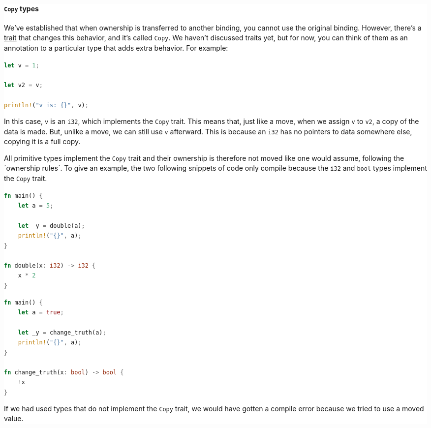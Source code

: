 #### `Copy` types

We’ve established that when ownership is transferred to another binding, you
cannot use the original binding. However, there’s a [trait][ownership.md--traits] that changes this
behavior, and it’s called `Copy`. We haven’t discussed traits yet, but for now,
you can think of them as an annotation to a particular type that adds extra
behavior. For example:

```rust
let v = 1;

let v2 = v;

println!("v is: {}", v);
```

In this case, `v` is an `i32`, which implements the `Copy` trait. This means
that, just like a move, when we assign `v` to `v2`, a copy of the data is made.
But, unlike a move, we can still use `v` afterward. This is because an `i32`
has no pointers to data somewhere else, copying it is a full copy.

All primitive types implement the `Copy` trait and their ownership is
therefore not moved like one would assume, following the ´ownership rules´.
To give an example, the two following snippets of code only compile because the
`i32` and `bool` types implement the `Copy` trait.

```rust
fn main() {
    let a = 5;

    let _y = double(a);
    println!("{}", a);
}

fn double(x: i32) -> i32 {
    x * 2
}
```

```rust
fn main() {
    let a = true;

    let _y = change_truth(a);
    println!("{}", a);
}

fn change_truth(x: bool) -> bool {
    !x
}
```

If we had used types that do not implement the `Copy` trait,
we would have gotten a compile error because we tried to use a moved value.


[readme--rust]: https://www.rust-lang.org
[readme--gs]: #sec--getting-started
[readme--gg]: #sec--guessing-game
[readme--er]: #sec--effective-rust
[readme--ss]: #sec--syntax-and-semantics
[readme--nr]: #sec--nightly-rust
[readme--gl]: #sec--glossary
[readme--bi]: #sec--bibliography
[readme--book]: https://github.com/rust-lang/rust/tree/master/src/doc/book
[getting-started.md--install-page]: https://www.rust-lang.org/install.html
[getting-started.md--irc]: irc://irc.mozilla.org/#rust
[getting-started.md--mibbit]: http://chat.mibbit.com/?server=irc.mozilla.org&channel=%23rust
[getting-started.md--users]: https://users.rust-lang.org/
[getting-started.md--stackoverflow]: http://stackoverflow.com/questions/tagged/rust
[getting-started.md--SolidOak]: https://github.com/oakes/SolidOak
[getting-started.md--various editors]: https://github.com/rust-lang/rust/blob/master/src/etc/CONFIGS.md
[getting-started.md--macro]: #sec--macros
[getting-started.md--statically allocated]: #sec--the-stack-and-the-heap
[getting-started.md--expression-oriented language]: #expression-oriented-language
[getting-started.md--TOML]: https://github.com/toml-lang/toml
[getting-started.md--Cargo guide]: http://doc.crates.io/guide.html
[getting-started.md--guessinggame]: #sec--guessing-game
[getting-started.md--syntax]: #sec--syntax-and-semantics
[guessing-game.md--prelude]: http://doc.rust-lang.org/std/prelude/index.html
[guessing-game.md--ioprelude]: http://doc.rust-lang.org/std/io/prelude/index.html
[guessing-game.md--tuples]: #tuples
[guessing-game.md--macros]: #sec--macros
[guessing-game.md--strings]: #sec--strings
[guessing-game.md--let]: #sec--variable-bindings
[guessing-game.md--immutable]: #sec--mutability
[guessing-game.md--patterns]: #sec--patterns
[guessing-game.md--comments]: #sec--comments
[guessing-game.md--string]: http://doc.rust-lang.org/std/string/struct.String.html
[guessing-game.md--iostdin]: http://doc.rust-lang.org/std/io/struct.Stdin.html
[guessing-game.md--read_line]: http://doc.rust-lang.org/std/io/struct.Stdin.html#method.read_line
[guessing-game.md--method]: #sec--method-syntax
[guessing-game.md--references]: #sec--references-and-borrowing
[guessing-game.md--ioresult]: http://doc.rust-lang.org/std/io/type.Result.html
[guessing-game.md--result]: http://doc.rust-lang.org/std/result/enum.Result.html
[guessing-game.md--expect]: http://doc.rust-lang.org/std/result/enum.Result.html#method.expect
[guessing-game.md--panic]: #sec--error-handling
[guessing-game.md--randcrate]: https://crates.io/crates/rand
[guessing-game.md--semver]: http://semver.org
[guessing-game.md--cargodoc]: http://doc.crates.io/crates-io.html
[guessing-game.md--cratesio]: https://crates.io
[guessing-game.md--doccargo]: http://doc.crates.io
[guessing-game.md--doccratesio]: http://doc.crates.io/crates-io.html
[guessing-game.md--traits]: #sec--traits
[guessing-game.md--concurrency]: #sec--concurrency
[guessing-game.md--match]: #sec--match
[guessing-game.md--enum]: #sec--enums
[guessing-game.md--ordering]: http://doc.rust-lang.org/std/cmp/enum.Ordering.html
[guessing-game.md--parse]: http://doc.rust-lang.org/std/primitive.str.html#method.parse
[guessing-game.md--number]: #numeric-types
[variable-bindings.md--pattern]: #sec--patterns
[variable-bindings.md--format]: http://doc.rust-lang.org/std/fmt/index.html
[primitive-types.md--if]: #sec--if
[primitive-types.md--bool]: http://doc.rust-lang.org/std/primitive.bool.html
[primitive-types.md--char]: http://doc.rust-lang.org/std/primitive.char.html
[primitive-types.md--array]: http://doc.rust-lang.org/std/primitive.array.html
[primitive-types.md--references]: #sec--references-and-borrowing
[primitive-types.md--generics]: #sec--generics
[primitive-types.md--slice]: http://doc.rust-lang.org/std/primitive.slice.html
[primitive-types.md--dst]: #sec--unsized-types
[primitive-types.md--strings]: #sec--strings
[primitive-types.md--references]: #sec--references-and-borrowing
[primitive-types.md--str]: http://doc.rust-lang.org/std/primitive.str.html
[primitive-types.md--arity]: #arity
[primitive-types.md--let]: #sec--variable-bindings
[primitive-types.md--tuple]: http://doc.rust-lang.org/std/primitive.tuple.html
[loops.md--iterator]: #sec--iterators
[loops.md--`IntoIterator`]: http://doc.rust-lang.org/std/iter/trait.IntoIterator.html
[ownership.md--borrowing]: #sec--references-and-borrowing
[ownership.md--lifetimes]: #sec--lifetimes
[ownership.md--arrays]: #arrays
[ownership.md--vectors]: #sec--vectors
[ownership.md--heap]: #sec--the-stack-and-the-heap
[ownership.md--stack]: #the-stack
[ownership.md--bindings]: #sec--variable-bindings
[ownership.md--generics]: #sec--generics
[ownership.md--sh]: #sec--the-stack-and-the-heap
[ownership.md--traits]: #sec--traits
[references-and-borrowing.md--ownership]: #sec--ownership
[references-and-borrowing.md--lifetimes]: #sec--lifetimes